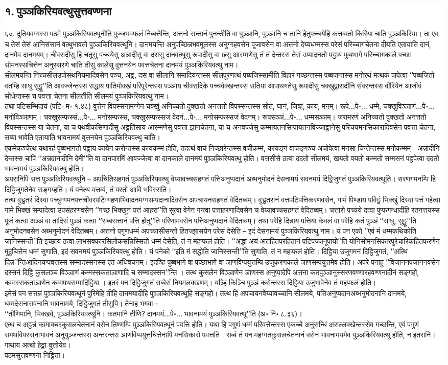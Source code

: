 
## १. पुञ्ञकिरियवत्थुसुत्तवण्णना

६०. दुतियवग्गस्स पठमे पुञ्ञकिरियवत्थूनीति पुज्जभवफलं निब्बत्तेन्ति, अत्तनो सन्तानं पुनन्तीति वा पुञ्ञानि, पुञ्ञानि च तानि हेतुपच्चयेहि कत्तब्बतो किरिया चाति पुञ्ञकिरिया। ता एव च तेसं तेसं आनिसंसानं वत्थुभावतो पुञ्ञकिरियवत्थूनि। दानमयन्ति अनुपच्छिन्नभवमूलस्स अनुग्गहवसेन पूजावसेन वा अत्तनो देय्यधम्मस्स परेसं परिच्चागचेतना दीयति एतायाति दानं, दानमेव दानमयम्। चीवरादीसु हि चतूसु पच्चयेसु अन्नादीसु वा दससु दानवत्थूसु रूपादीसु वा छसु आरम्मणेसु तं तं देन्तस्स तेसं उप्पादनतो पट्ठाय पुब्बभागे परिच्चागकाले पच्छा सोमनस्सचित्तेन अनुस्सरणे चाति तीसु कालेसु वुत्तनयेन पवत्तचेतना दानमयं पुञ्ञकिरियवत्थु नाम।  
सीलमयन्ति निच्चसीलउपोसथनियमादिवसेन पञ्च, अट्ठ, दस वा सीलानि समादियन्तस्स सीलपूरणत्थं पब्बजिस्सामीति विहारं गच्छन्तस्स पब्बजन्तस्स मनोरथं मत्थकं पापेत्वा ‘‘पब्बजितो वतम्हि साधु सुट्ठू’’ति आवज्जेन्तस्स सद्धाय पातिमोक्खं परिपूरेन्तस्स पञ्ञाय चीवरादिके पच्चवेक्खन्तस्स सतिया आपाथगतेसु रूपादीसु चक्खुद्वारादीनि संवरन्तस्स वीरियेन आजीवं सोधेन्तस्स च पवत्ता चेतना सीलतीति सीलमयं पुञ्ञकिरियवत्थु नाम।  
तथा पटिसम्भिदायं (पटि॰ म॰ १.४८) वुत्तेन विपस्सनामग्गेन चक्खुं अनिच्चतो दुक्खतो अनत्ततो विपस्सन्तस्स सोतं, घानं, जिव्हं, कायं, मनम्। रूपे…पे॰… धम्मे, चक्खुविञ्ञाणं…पे॰… मनोविञ्ञाणम्। चक्खुसम्फस्सं…पे॰… मनोसम्फस्सं, चक्खुसम्फस्सजं वेदनं…पे॰… मनोसम्फस्सजं वेदनम्। रूपसञ्ञं…पे॰… धम्मसञ्ञम्। जरामरणं अनिच्चतो दुक्खतो अनत्ततो विपस्सन्तस्स या चेतना, या च पथवीकसिणादीसु अट्ठतिंसाय आरम्मणेसु पवत्ता झानचेतना, या च अनवज्जेसु कम्मायतनसिप्पायतनविज्जाट्ठानेसु परिचयमनसिकारादिवसेन पवत्ता चेतना, सब्बा भावेति एतायाति भावनामयं वुत्तनयेन पुञ्ञकिरियवत्थु चाति।  
एकमेकञ्चेत्थ यथारहं पुब्बभागतो पट्ठाय कायेन करोन्तस्स कायकम्मं होति, तदत्थं वाचं निच्छारेन्तस्स वचीकम्मं, कायङ्गं वाचङ्गञ्च अचोपेत्वा मनसा चिन्तेन्तस्स मनोकम्मम्। अन्नादीनि देन्तस्स चापि ‘‘अन्नदानादीनि देमी’’ति वा दानपारमिं आवज्जेत्वा वा दानकाले दानमयं पुञ्ञकिरियवत्थु होति। वत्तसीसे ठत्वा ददतो सीलमयं, खयतो वयतो कम्मतो सम्मसनं पट्ठपेत्वा ददतो भावनामयं पुञ्ञकिरियवत्थु होति।  
अपरानिपि सत्त पुञ्ञकिरियवत्थूनि – अपचितिसहगतं पुञ्ञकिरियवत्थु वेय्यावच्चसहगतं पत्तिअनुप्पदानं अब्भनुमोदनं देसनामयं सवनमयं दिट्ठिजुगतं पुञ्ञकिरियवत्थूति। सरणगमनम्पि हि दिट्ठिजुगतेनेव सङ्गय्हति। यं पनेत्थ वत्तब्बं, तं परतो आवि भविस्सति।  
तत्थ वुड्ढतरं दिस्वा पच्चुग्गमनपत्तचीवरपटिग्गहणाभिवादनमग्गसम्पदानादिवसेन अपचायनसहगतं वेदितब्बम्। वुड्ढतरानं वत्तपटिपत्तिकरणवसेन, गामं पिण्डाय पविट्ठं भिक्खुं दिस्वा पत्तं गहेत्वा गामे भिक्खं सम्पादेत्वा उपसंहरणवसेन ‘‘गच्छ भिक्खूनं पत्तं आहरा’’ति सुत्वा वेगेन गन्त्वा पत्ताहरणादिवसेन च वेय्यावच्चसहगतं वेदितब्बम्। चत्तारो पच्चये दत्वा पुप्फगन्धादीहि रतनत्तयस्स पूजं कत्वा अञ्ञं वा तादिसं पुञ्ञं कत्वा ‘‘सब्बसत्तानं पत्ति होतू’’ति परिणामवसेन पत्तिअनुप्पदानं वेदितब्बम्। तथा परेहि दिन्नाय पत्तिया केवलं वा परेहि कतं पुञ्ञं ‘‘साधु, सुट्ठू’’ति अनुमोदनवसेन अब्भनुमोदनं वेदितब्बम्। अत्तनो पगुणधम्मं अपच्चासीसन्तो हितज्झासयेन परेसं देसेति – इदं देसनामयं पुञ्ञकिरियवत्थु नाम। यं पन एको ‘‘एवं मं धम्मकथिकोति जानिस्सन्ती’’ति इच्छाय ठत्वा लाभसक्कारसिलोकसन्निस्सितो धम्मं देसेति, तं न महप्फलं होति। ‘‘अद्धा अयं अत्तहितपरहितानं पटिपज्जनूपायो’’ति योनिसोमनसिकारपुरेचारिकहितफरणेन मुदुचित्तेन धम्मं सुणाति, इदं सवनमयं पुञ्ञकिरियवत्थु होति। यं पनेको ‘‘इति मं सद्धोति जानिस्सन्ती’’ति सुणाति, तं न महप्फलं होति। दिट्ठिया उजुगमनं दिट्ठिजुगतं, ‘‘अत्थि दिन्न’’न्तिआदिनयप्पवत्तस्स सम्मादस्सनस्स एतं अधिवचनम्। इदञ्हि पुब्बभागे वा पच्छाभागे वा ञाणविप्पयुत्तम्पि उजुकरणकाले ञाणसम्पयुत्तमेव होति। अपरे पनाहु ‘‘विजाननपजाननवसेन दस्सनं दिट्ठि कुसलञ्च विञ्ञाणं कम्मस्सकताञाणादि च सम्मादस्सन’’न्ति । तत्थ कुसलेन विञ्ञाणेन ञाणस्स अनुप्पादेपि अत्तना कतपुञ्ञानुस्सरणवण्णारहवण्णनादीनं सङ्गहो, कम्मस्सकताञाणेन कम्मपथसम्मादिट्ठिया । इतरं पन दिट्ठिजुगतं सब्बेसं नियमलक्खणम्। यञ्हि किञ्चि पुञ्ञं करोन्तस्स दिट्ठिया उजुभावेनेव तं महप्फलं होति।  
इमेसं पन सत्तन्नं पुञ्ञकिरियवत्थूनं पुरिमेहि तीहि दानमयादीहि पुञ्ञकिरियवत्थूहि सङ्गहो। तत्थ हि अपचायनवेय्यावच्चानि सीलमये, पत्तिअनुप्पदानअब्भनुमोदनानि दानमये, धम्मदेसनासवनानि भावनामये, दिट्ठिजुगतं तीसुपि। तेनाह भगवा –  
‘‘तीणिमानि, भिक्खवे, पुञ्ञकिरियवत्थूनि। कतमानि तीणि? दानमयं…पे॰… भावनामयं पुञ्ञकिरियवत्थू’’ति (अ॰ नि॰ ८.३६)।  
एत्थ च अट्ठन्नं कामावचरकुसलचेतनानं वसेन तिण्णम्पि पुञ्ञकिरियवत्थूनं पवत्ति होति। यथा हि पगुणं धम्मं परिवत्तेन्तस्स एकच्चे अनुसन्धिं असल्लक्खेन्तस्सेव गच्छन्ति, एवं पगुणं समथविपस्सनाभावनं अनुयुञ्जन्तस्स अन्तरन्तरा ञाणविप्पयुत्तचित्तेनापि मनसिकारो पवत्तति। सब्बं तं पन महग्गतकुसलचेतनानं वसेन भावनामयमेव पुञ्ञकिरियवत्थु होति, न इतरानि। गाथाय अत्थो हेट्ठा वुत्तोयेव।  
पठमसुत्तवण्णना निट्ठिता।  
